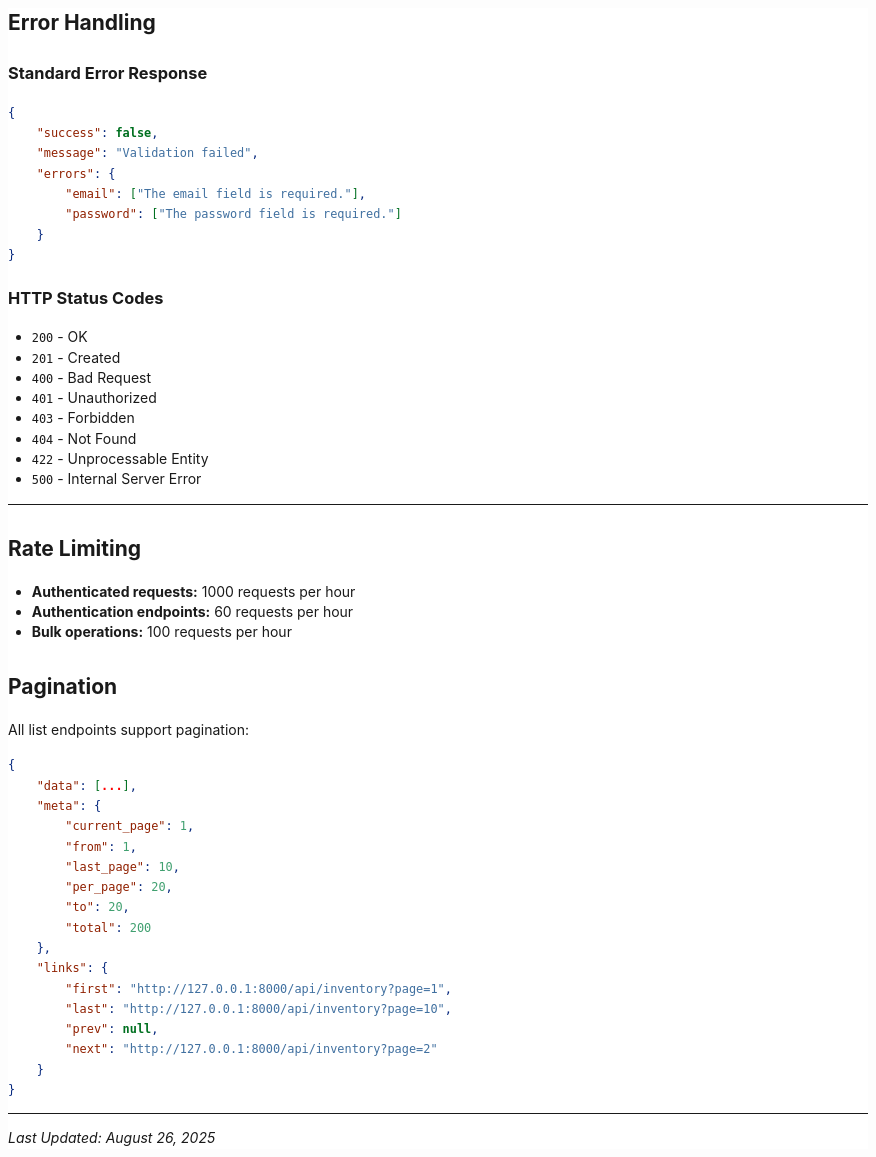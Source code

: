 ## Error Handling

### Standard Error Response
```json
{
    "success": false,
    "message": "Validation failed",
    "errors": {
        "email": ["The email field is required."],
        "password": ["The password field is required."]
    }
}
```

### HTTP Status Codes
- `200` - OK
- `201` - Created
- `400` - Bad Request
- `401` - Unauthorized
- `403` - Forbidden
- `404` - Not Found
- `422` - Unprocessable Entity
- `500` - Internal Server Error

---

## Rate Limiting

- **Authenticated requests:** 1000 requests per hour
- **Authentication endpoints:** 60 requests per hour
- **Bulk operations:** 100 requests per hour

## Pagination

All list endpoints support pagination:

```json
{
    "data": [...],
    "meta": {
        "current_page": 1,
        "from": 1,
        "last_page": 10,
        "per_page": 20,
        "to": 20,
        "total": 200
    },
    "links": {
        "first": "http://127.0.0.1:8000/api/inventory?page=1",
        "last": "http://127.0.0.1:8000/api/inventory?page=10",
        "prev": null,
        "next": "http://127.0.0.1:8000/api/inventory?page=2"
    }
}
```

---

*Last Updated: August 26, 2025*